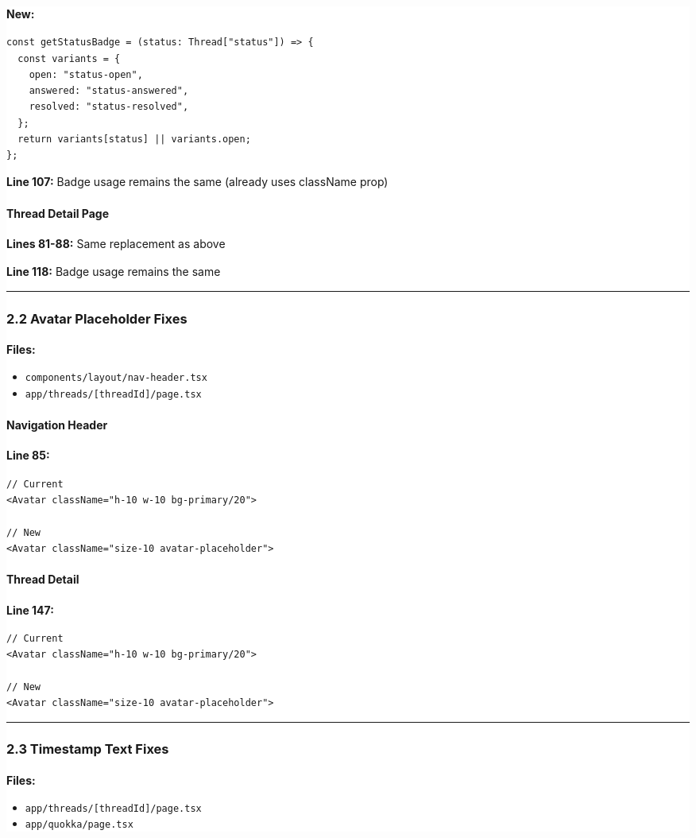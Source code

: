 **New:**
```tsx
const getStatusBadge = (status: Thread["status"]) => {
  const variants = {
    open: "status-open",
    answered: "status-answered",
    resolved: "status-resolved",
  };
  return variants[status] || variants.open;
};
```

**Line 107:** Badge usage remains the same (already uses className prop)

#### Thread Detail Page

**Lines 81-88:** Same replacement as above

**Line 118:** Badge usage remains the same

---

### 2.2 Avatar Placeholder Fixes

**Files:**
- `components/layout/nav-header.tsx`
- `app/threads/[threadId]/page.tsx`

#### Navigation Header

**Line 85:**
```tsx
// Current
<Avatar className="h-10 w-10 bg-primary/20">

// New
<Avatar className="size-10 avatar-placeholder">
```

#### Thread Detail

**Line 147:**
```tsx
// Current
<Avatar className="h-10 w-10 bg-primary/20">

// New
<Avatar className="size-10 avatar-placeholder">
```

---

### 2.3 Timestamp Text Fixes

**Files:**
- `app/threads/[threadId]/page.tsx`
- `app/quokka/page.tsx`
